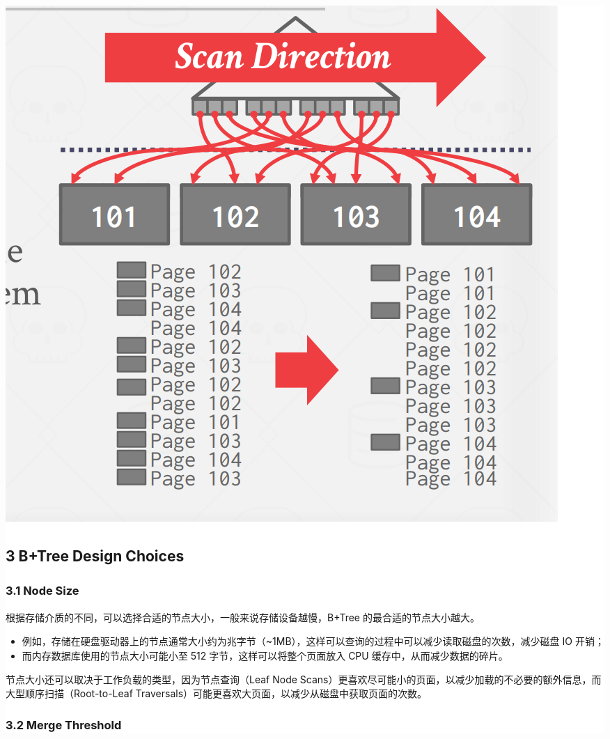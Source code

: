 ![](pics/Pasted%20image%2020230905205012.png)

## 3 B+Tree Design Choices
### 3.1 Node Size

根据存储介质的不同，可以选择合适的节点大小，一般来说存储设备越慢，B+Tree 的最合适的节点大小越大。
- 例如，存储在硬盘驱动器上的节点通常大小约为兆字节（~1MB），这样可以查询的过程中可以减少读取磁盘的次数，减少磁盘 IO 开销；
- 而内存数据库使用的节点大小可能小至 512 字节，这样可以将整个页面放入 CPU 缓存中，从而减少数据的碎片。

节点大小还可以取决于工作负载的类型，因为节点查询（Leaf Node Scans）更喜欢尽可能小的页面，以减少加载的不必要的额外信息，而大型顺序扫描（Root-to-Leaf Traversals）可能更喜欢大页面，以减少从磁盘中获取页面的次数。

### 3.2 Merge Threshold
